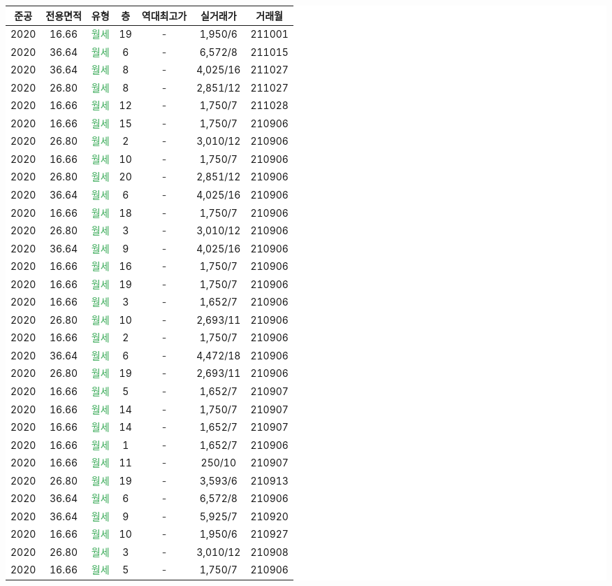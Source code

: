 |준공|전용면적|유형|층|역대최고가|실거래가|거래월|
|:---:|:---:|:---:|:---:|:---:|:---:|:---:|
|2020|16.66|<span style="color:#34a853">월세</span>|19|<span style="color:#444444">-</span>|1,950/6|211001|
|2020|36.64|<span style="color:#34a853">월세</span>|6|<span style="color:#444444">-</span>|6,572/8|211015|
|2020|36.64|<span style="color:#34a853">월세</span>|8|<span style="color:#444444">-</span>|4,025/16|211027|
|2020|26.80|<span style="color:#34a853">월세</span>|8|<span style="color:#444444">-</span>|2,851/12|211027|
|2020|16.66|<span style="color:#34a853">월세</span>|12|<span style="color:#444444">-</span>|1,750/7|211028|
|2020|16.66|<span style="color:#34a853">월세</span>|15|<span style="color:#444444">-</span>|1,750/7|210906|
|2020|26.80|<span style="color:#34a853">월세</span>|2|<span style="color:#444444">-</span>|3,010/12|210906|
|2020|16.66|<span style="color:#34a853">월세</span>|10|<span style="color:#444444">-</span>|1,750/7|210906|
|2020|26.80|<span style="color:#34a853">월세</span>|20|<span style="color:#444444">-</span>|2,851/12|210906|
|2020|36.64|<span style="color:#34a853">월세</span>|6|<span style="color:#444444">-</span>|4,025/16|210906|
|2020|16.66|<span style="color:#34a853">월세</span>|18|<span style="color:#444444">-</span>|1,750/7|210906|
|2020|26.80|<span style="color:#34a853">월세</span>|3|<span style="color:#444444">-</span>|3,010/12|210906|
|2020|36.64|<span style="color:#34a853">월세</span>|9|<span style="color:#444444">-</span>|4,025/16|210906|
|2020|16.66|<span style="color:#34a853">월세</span>|16|<span style="color:#444444">-</span>|1,750/7|210906|
|2020|16.66|<span style="color:#34a853">월세</span>|19|<span style="color:#444444">-</span>|1,750/7|210906|
|2020|16.66|<span style="color:#34a853">월세</span>|3|<span style="color:#444444">-</span>|1,652/7|210906|
|2020|26.80|<span style="color:#34a853">월세</span>|10|<span style="color:#444444">-</span>|2,693/11|210906|
|2020|16.66|<span style="color:#34a853">월세</span>|2|<span style="color:#444444">-</span>|1,750/7|210906|
|2020|36.64|<span style="color:#34a853">월세</span>|6|<span style="color:#444444">-</span>|4,472/18|210906|
|2020|26.80|<span style="color:#34a853">월세</span>|19|<span style="color:#444444">-</span>|2,693/11|210906|
|2020|16.66|<span style="color:#34a853">월세</span>|5|<span style="color:#444444">-</span>|1,652/7|210907|
|2020|16.66|<span style="color:#34a853">월세</span>|14|<span style="color:#444444">-</span>|1,750/7|210907|
|2020|16.66|<span style="color:#34a853">월세</span>|14|<span style="color:#444444">-</span>|1,652/7|210907|
|2020|16.66|<span style="color:#34a853">월세</span>|1|<span style="color:#444444">-</span>|1,652/7|210906|
|2020|16.66|<span style="color:#34a853">월세</span>|11|<span style="color:#444444">-</span>|250/10|210907|
|2020|26.80|<span style="color:#34a853">월세</span>|19|<span style="color:#444444">-</span>|3,593/6|210913|
|2020|36.64|<span style="color:#34a853">월세</span>|6|<span style="color:#444444">-</span>|6,572/8|210906|
|2020|36.64|<span style="color:#34a853">월세</span>|9|<span style="color:#444444">-</span>|5,925/7|210920|
|2020|16.66|<span style="color:#34a853">월세</span>|10|<span style="color:#444444">-</span>|1,950/6|210927|
|2020|26.80|<span style="color:#34a853">월세</span>|3|<span style="color:#444444">-</span>|3,010/12|210908|
|2020|16.66|<span style="color:#34a853">월세</span>|5|<span style="color:#444444">-</span>|1,750/7|210906|
